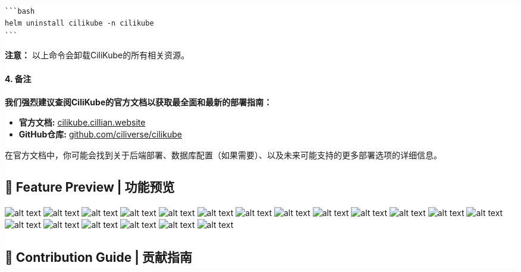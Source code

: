     ```bash
    helm uninstall cilikube -n cilikube
    ```

**注意：** 以上命令会卸载CiliKube的所有相关资源。


#### 4. 备注

**我们强烈建议查阅CiliKube的官方文档以获取最全面和最新的部署指南：**

* **官方文档:** [cilikube.cillian.website](https://cilikube.cillian.website)
* **GitHub仓库:** [github.com/ciliverse/cilikube](https://github.com/ciliverse/cilikube)

在官方文档中，你可能会找到关于后端部署、数据库配置（如果需要）、以及未来可能支持的更多部署选项的详细信息。

## 🎨 Feature Preview | 功能预览
![alt text](docs/login.png)
![alt text](docs/first.png)
![alt text](docs/minikube2.png)
![alt text](docs/techstack.png)
![alt text](docs/monitor1.png)
![alt text](docs/monitor2.png)
![alt text](docs/dashboard.png)
![alt text](docs/nav.png)
![alt text](docs/cluster.png)
![alt text](docs/ingress.png)
![alt text](docs/namespace.png)
![alt text](docs/svc.png)
![alt text](docs/deployment.png)
![alt text](docs/pod.png)
![alt text](docs/shell.png)
![alt text](docs/pv.png)
![alt text](docs/pvc.png)
![alt text](docs/secret.png)
![alt text](docs/configmap.png)




## 🤝 Contribution Guide | 贡献指南

